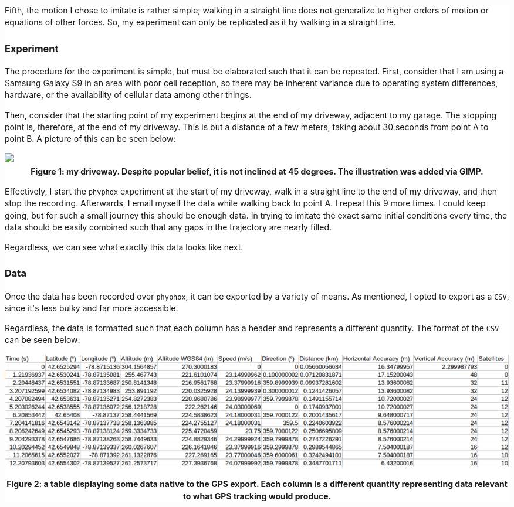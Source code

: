 Fifth, the motion I chose to imitate is rather simple; walking in a straight line does not generalize to higher orders of motion or equations of other forces.  So, my experiment can only be replicated as it by walking in a straight line.



### Experiment

The procedure for the experiment is simple, but must be elaborated such that it can be repeated.  First, consider that I am using a [Samsung Galaxy S9](https://en.wikipedia.org/wiki/Samsung_Galaxy_S9) in an area with poor cell reception, so there may be inherent variance due to operating system differences, hardware, or the availability of cellular data among other things.

Then, consider that the starting point of my experiment begins at the end of my driveway, adjacent to my garage.  The stopping point is, therefore, at the end of my driveway.  This is but a distance of a few meters, taking about 30 seconds from point A to point B.  A picture of this can be seen below:

<img src="road.png"  width="400"/>

<center> <b>Figure 1:  my driveway.  Despite popular belief, it is not inclined at 45 degrees.  The illustration was added via GIMP.</b></center>

Effectively, I start the `phyphox` experiment at the start of my driveway, walk in a straight line to the end of my driveway, and then stop the recording.  Afterwards, I email myself the data while walking back to point A.    I repeat this 9 more times.  I could keep going, but for such a small journey this should be enough data.  In trying to imitate the exact same initial conditions every time, the data should be easily combined such that any gaps in the trajectory are nearly filled.  

Regardless, we can see what exactly this data looks like next.



### Data

Once the data has been recorded over `phyphox`, it can be exported by a variety of means.  As mentioned, I opted to export as a `CSV`, since it's less bulky and far more accessible. 

Regardless, the data is formatted such that each column has a header and represents a different quantity.  The format of the `CSV` can be seen below:

![](phyphox.png)

<center> <b>Figure 2:  a table displaying some data native to the GPS export.  Each column is a different quantity representing data relevant to what GPS tracking would produce.</b></center>

